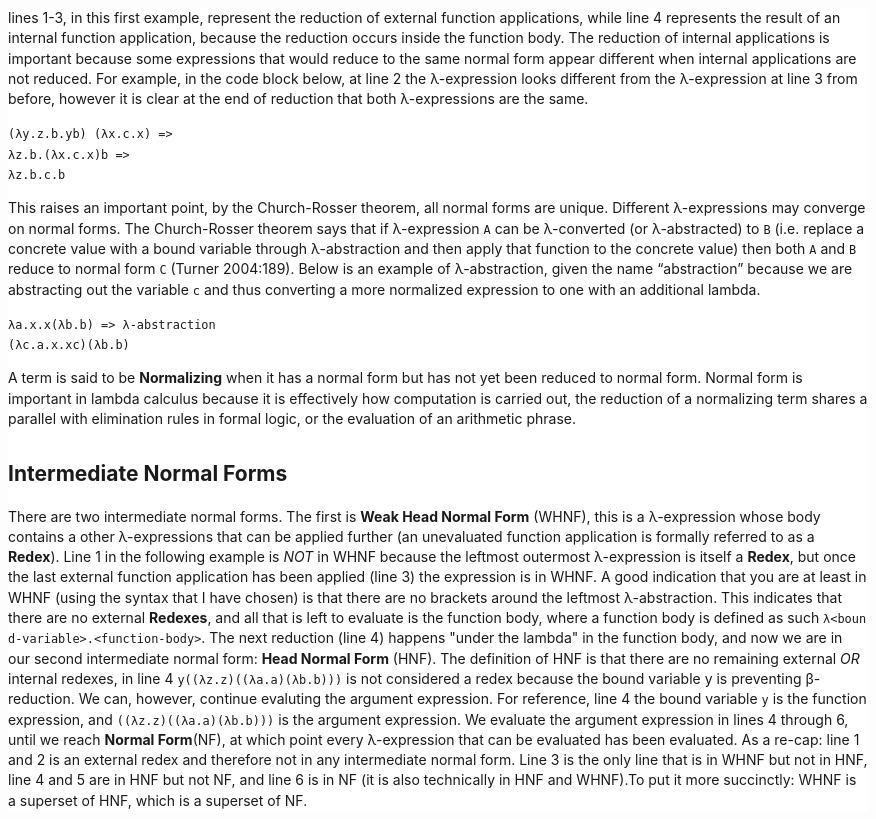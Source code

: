 lines 1-3, in this first example, represent the reduction of external function applications, while line 4 represents the result of an internal function application, because the reduction occurs inside the function body. The reduction of internal applications is important because some expressions that would reduce to the same normal form appear different when internal applications are not reduced. For example, in the code block below, at line 2 the λ-expression looks different from the λ-expression at line 3 from before, however it is clear at the end of reduction that both λ-expressions are the same.

```{.haskell .numberLines}
(λy.z.b.yb) (λx.c.x) =>
λz.b.(λx.c.x)b =>
λz.b.c.b
```

This raises an important point, by the Church-Rosser theorem, all normal forms are unique. Different λ-expressions may converge on normal forms. The Church-Rosser theorem says that if λ-expression `A` can be λ-converted (or λ-abstracted) to `B` (i.e. replace a concrete value with a bound variable through λ-abstraction and then apply that function to the concrete value) then both `A` and `B` reduce to normal form `C` (Turner 2004:189). Below is an example of λ-abstraction, given the name “abstraction” because we are abstracting out the variable `c` and thus converting a more normalized expression to one with an additional lambda.

```{.haskell .numberLines}
λa.x.x(λb.b) => λ-abstraction
(λc.a.x.xc)(λb.b)
```

A term is said to be **Normalizing** when it has a normal form but has not yet been reduced to normal form. Normal form is important in lambda calculus because it is effectively how computation is carried out, the reduction of a normalizing term shares a parallel with elimination rules in formal logic, or the evaluation of an arithmetic phrase.


## Intermediate Normal Forms

There are two intermediate normal forms. The first is **Weak Head Normal Form** (WHNF), this is a λ-expression whose body contains a other λ-expressions that can be applied further (an unevaluated function application is formally referred to as a **Redex**). Line 1 in the following example is _NOT_ in WHNF because the leftmost outermost λ-expression is itself a **Redex**, but once the last external function application has been applied (line 3) the expression is in WHNF. A good indication that you are at least in WHNF (using the syntax that I have chosen) is that there are no brackets around the leftmost λ-abstraction. This indicates that there are no external **Redexes**, and all that is left to evaluate is the function body, where a function body is defined as such `λ<bound-variable>.<function-body>`. The next reduction (line 4) happens "under the lambda" in the function body, and now we are in our second intermediate normal form: **Head Normal Form** (HNF). The definition of HNF is that there are no remaining external _OR_ internal redexes, in line 4 `y((λz.z)((λa.a)(λb.b)))` is not considered a redex because the bound variable y is preventing β-reduction. We can, however, continue evaluting the argument expression. For reference, line 4 the bound variable `y` is the function expression, and `((λz.z)((λa.a)(λb.b)))` is the argument expression. We evaluate the argument expression in lines 4 through 6, until we reach **Normal Form**(NF), at which point every λ-expression that can be evaluated has been evaluated. As a re-cap: line 1 and 2 is an external redex and therefore not in any intermediate normal form. Line 3 is the only line that is in WHNF but not in HNF, line 4 and 5 are in HNF but not NF, and line 6 is in NF (it is also technically in HNF and WHNF).To put it more succinctly: WHNF is a superset of HNF, which is a superset of NF.
